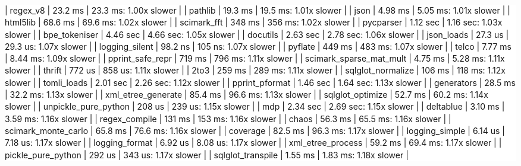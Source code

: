 | regex_v8                   | 23.2 ms                                                                | 23.3 ms: 1.00x slower                                                 |
| pathlib                    | 19.3 ms                                                                | 19.5 ms: 1.01x slower                                                 |
| json                       | 4.98 ms                                                                | 5.05 ms: 1.01x slower                                                 |
| html5lib                   | 68.6 ms                                                                | 69.6 ms: 1.02x slower                                                 |
| scimark_fft                | 348 ms                                                                 | 356 ms: 1.02x slower                                                  |
| pycparser                  | 1.12 sec                                                               | 1.16 sec: 1.03x slower                                                |
| bpe_tokeniser              | 4.46 sec                                                               | 4.66 sec: 1.05x slower                                                |
| docutils                   | 2.63 sec                                                               | 2.78 sec: 1.06x slower                                                |
| json_loads                 | 27.3 us                                                                | 29.3 us: 1.07x slower                                                 |
| logging_silent             | 98.2 ns                                                                | 105 ns: 1.07x slower                                                  |
| pyflate                    | 449 ms                                                                 | 483 ms: 1.07x slower                                                  |
| telco                      | 7.77 ms                                                                | 8.44 ms: 1.09x slower                                                 |
| pprint_safe_repr           | 719 ms                                                                 | 796 ms: 1.11x slower                                                  |
| scimark_sparse_mat_mult    | 4.75 ms                                                                | 5.28 ms: 1.11x slower                                                 |
| thrift                     | 772 us                                                                 | 858 us: 1.11x slower                                                  |
| 2to3                       | 259 ms                                                                 | 289 ms: 1.11x slower                                                  |
| sqlglot_normalize          | 106 ms                                                                 | 118 ms: 1.12x slower                                                  |
| tomli_loads                | 2.01 sec                                                               | 2.26 sec: 1.12x slower                                                |
| pprint_pformat             | 1.46 sec                                                               | 1.64 sec: 1.13x slower                                                |
| generators                 | 28.5 ms                                                                | 32.2 ms: 1.13x slower                                                 |
| xml_etree_generate         | 85.4 ms                                                                | 96.6 ms: 1.13x slower                                                 |
| sqlglot_optimize           | 52.7 ms                                                                | 60.2 ms: 1.14x slower                                                 |
| unpickle_pure_python       | 208 us                                                                 | 239 us: 1.15x slower                                                  |
| mdp                        | 2.34 sec                                                               | 2.69 sec: 1.15x slower                                                |
| deltablue                  | 3.10 ms                                                                | 3.59 ms: 1.16x slower                                                 |
| regex_compile              | 131 ms                                                                 | 153 ms: 1.16x slower                                                  |
| chaos                      | 56.3 ms                                                                | 65.5 ms: 1.16x slower                                                 |
| scimark_monte_carlo        | 65.8 ms                                                                | 76.6 ms: 1.16x slower                                                 |
| coverage                   | 82.5 ms                                                                | 96.3 ms: 1.17x slower                                                 |
| logging_simple             | 6.14 us                                                                | 7.18 us: 1.17x slower                                                 |
| logging_format             | 6.92 us                                                                | 8.08 us: 1.17x slower                                                 |
| xml_etree_process          | 59.2 ms                                                                | 69.4 ms: 1.17x slower                                                 |
| pickle_pure_python         | 292 us                                                                 | 343 us: 1.17x slower                                                  |
| sqlglot_transpile          | 1.55 ms                                                                | 1.83 ms: 1.18x slower                                                 |